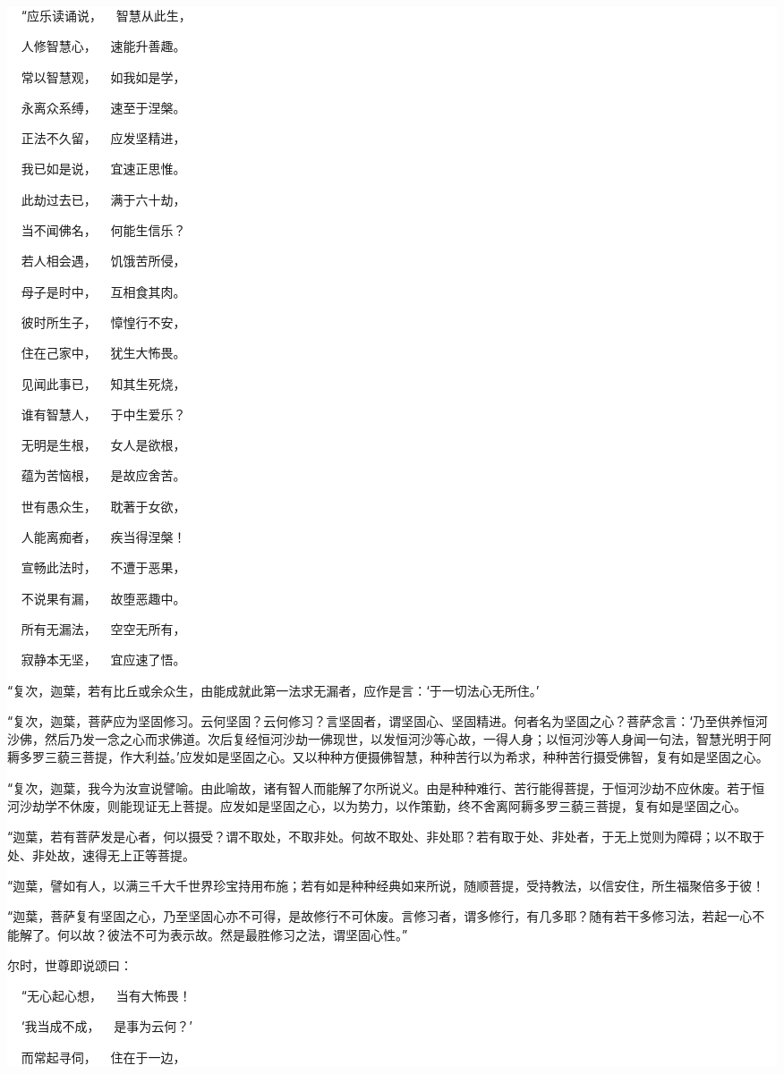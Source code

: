 &nbsp;&nbsp;&nbsp;&nbsp;“应乐读诵说，&nbsp;&nbsp;&nbsp;&nbsp;智慧从此生，

&nbsp;&nbsp;&nbsp;&nbsp;人修智慧心，&nbsp;&nbsp;&nbsp;&nbsp;速能升善趣。

&nbsp;&nbsp;&nbsp;&nbsp;常以智慧观，&nbsp;&nbsp;&nbsp;&nbsp;如我如是学，

&nbsp;&nbsp;&nbsp;&nbsp;永离众系缚，&nbsp;&nbsp;&nbsp;&nbsp;速至于涅槃。

&nbsp;&nbsp;&nbsp;&nbsp;正法不久留，&nbsp;&nbsp;&nbsp;&nbsp;应发坚精进，

&nbsp;&nbsp;&nbsp;&nbsp;我已如是说，&nbsp;&nbsp;&nbsp;&nbsp;宜速正思惟。

&nbsp;&nbsp;&nbsp;&nbsp;此劫过去已，&nbsp;&nbsp;&nbsp;&nbsp;满于六十劫，

&nbsp;&nbsp;&nbsp;&nbsp;当不闻佛名，&nbsp;&nbsp;&nbsp;&nbsp;何能生信乐？

&nbsp;&nbsp;&nbsp;&nbsp;若人相会遇，&nbsp;&nbsp;&nbsp;&nbsp;饥饿苦所侵，

&nbsp;&nbsp;&nbsp;&nbsp;母子是时中，&nbsp;&nbsp;&nbsp;&nbsp;互相食其肉。

&nbsp;&nbsp;&nbsp;&nbsp;彼时所生子，&nbsp;&nbsp;&nbsp;&nbsp;慞惶行不安，

&nbsp;&nbsp;&nbsp;&nbsp;住在己家中，&nbsp;&nbsp;&nbsp;&nbsp;犹生大怖畏。

&nbsp;&nbsp;&nbsp;&nbsp;见闻此事已，&nbsp;&nbsp;&nbsp;&nbsp;知其生死烧，

&nbsp;&nbsp;&nbsp;&nbsp;谁有智慧人，&nbsp;&nbsp;&nbsp;&nbsp;于中生爱乐？

&nbsp;&nbsp;&nbsp;&nbsp;无明是生根，&nbsp;&nbsp;&nbsp;&nbsp;女人是欲根，

&nbsp;&nbsp;&nbsp;&nbsp;蕴为苦恼根，&nbsp;&nbsp;&nbsp;&nbsp;是故应舍苦。

&nbsp;&nbsp;&nbsp;&nbsp;世有愚众生，&nbsp;&nbsp;&nbsp;&nbsp;耽著于女欲，

&nbsp;&nbsp;&nbsp;&nbsp;人能离痴者，&nbsp;&nbsp;&nbsp;&nbsp;疾当得涅槃！

&nbsp;&nbsp;&nbsp;&nbsp;宣畅此法时，&nbsp;&nbsp;&nbsp;&nbsp;不遭于恶果，

&nbsp;&nbsp;&nbsp;&nbsp;不说果有漏，&nbsp;&nbsp;&nbsp;&nbsp;故堕恶趣中。

&nbsp;&nbsp;&nbsp;&nbsp;所有无漏法，&nbsp;&nbsp;&nbsp;&nbsp;空空无所有，

&nbsp;&nbsp;&nbsp;&nbsp;寂静本无坚，&nbsp;&nbsp;&nbsp;&nbsp;宜应速了悟。

“复次，迦葉，若有比丘或余众生，由能成就此第一法求无漏者，应作是言：‘于一切法心无所住。’

“复次，迦葉，菩萨应为坚固修习。云何坚固？云何修习？言坚固者，谓坚固心、坚固精进。何者名为坚固之心？菩萨念言：‘乃至供养恒河沙佛，然后乃发一念之心而求佛道。次后复经恒河沙劫一佛现世，以发恒河沙等心故，一得人身；以恒河沙等人身闻一句法，智慧光明于阿耨多罗三藐三菩提，作大利益。’应发如是坚固之心。又以种种方便摄佛智慧，种种苦行以为希求，种种苦行摄受佛智，复有如是坚固之心。

“复次，迦葉，我今为汝宣说譬喻。由此喻故，诸有智人而能解了尔所说义。由是种种难行、苦行能得菩提，于恒河沙劫不应休废。若于恒河沙劫学不休废，则能现证无上菩提。应发如是坚固之心，以为势力，以作策勤，终不舍离阿耨多罗三藐三菩提，复有如是坚固之心。

“迦葉，若有菩萨发是心者，何以摄受？谓不取处，不取非处。何故不取处、非处耶？若有取于处、非处者，于无上觉则为障碍；以不取于处、非处故，速得无上正等菩提。

“迦葉，譬如有人，以满三千大千世界珍宝持用布施；若有如是种种经典如来所说，随顺菩提，受持教法，以信安住，所生福聚倍多于彼！

“迦葉，菩萨复有坚固之心，乃至坚固心亦不可得，是故修行不可休废。言修习者，谓多修行，有几多耶？随有若干多修习法，若起一心不能解了。何以故？彼法不可为表示故。然是最胜修习之法，谓坚固心性。”

尔时，世尊即说颂曰：

&nbsp;&nbsp;&nbsp;&nbsp;“无心起心想，&nbsp;&nbsp;&nbsp;&nbsp;当有大怖畏！

&nbsp;&nbsp;&nbsp;&nbsp;‘我当成不成，&nbsp;&nbsp;&nbsp;&nbsp;是事为云何？’

&nbsp;&nbsp;&nbsp;&nbsp;而常起寻伺，&nbsp;&nbsp;&nbsp;&nbsp;住在于一边，

